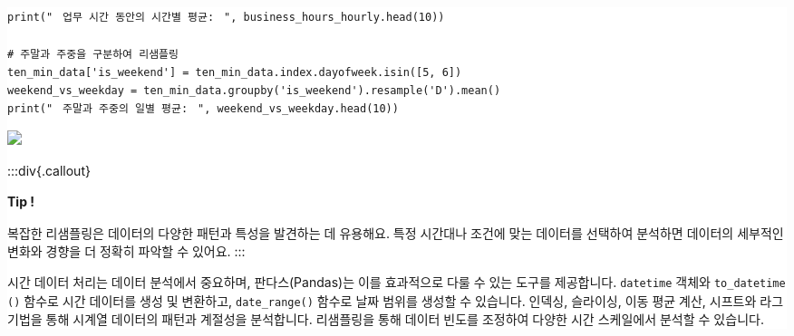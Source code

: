 ```python-exec
print("ㅤ업무 시간 동안의 시간별 평균:ㅤ", business_hours_hourly.head(10))

# 주말과 주중을 구분하여 리샘플링
ten_min_data['is_weekend'] = ten_min_data.index.dayofweek.isin([5, 6])
weekend_vs_weekday = ten_min_data.groupby('is_weekend').resample('D').mean()
print("ㅤ주말과 주중의 일별 평균:ㅤ", weekend_vs_weekday.head(10))
```
![](/images/essentials-numpy-pandas/chapter05/time_sampling.png)

:::div{.callout}

**Tip !**

복잡한 리샘플링은 데이터의 다양한 패턴과 특성을 발견하는 데 유용해요. 특정 시간대나 조건에 맞는 데이터를 선택하여 분석하면 데이터의 세부적인 변화와 경향을 더 정확히 파악할 수 있어요.
:::

시간 데이터 처리는 데이터 분석에서 중요하며, 판다스(Pandas)는 이를 효과적으로 다룰 수 있는 도구를 제공합니다. `datetime` 객체와 `to_datetime()` 함수로 시간 데이터를 생성 및 변환하고, `date_range()` 함수로 날짜 범위를 생성할 수 있습니다. 인덱싱, 슬라이싱, 이동 평균 계산, 시프트와 라그 기법을 통해 시계열 데이터의 패턴과 계절성을 분석합니다. 리샘플링을 통해 데이터 빈도를 조정하여 다양한 시간 스케일에서 분석할 수 있습니다.